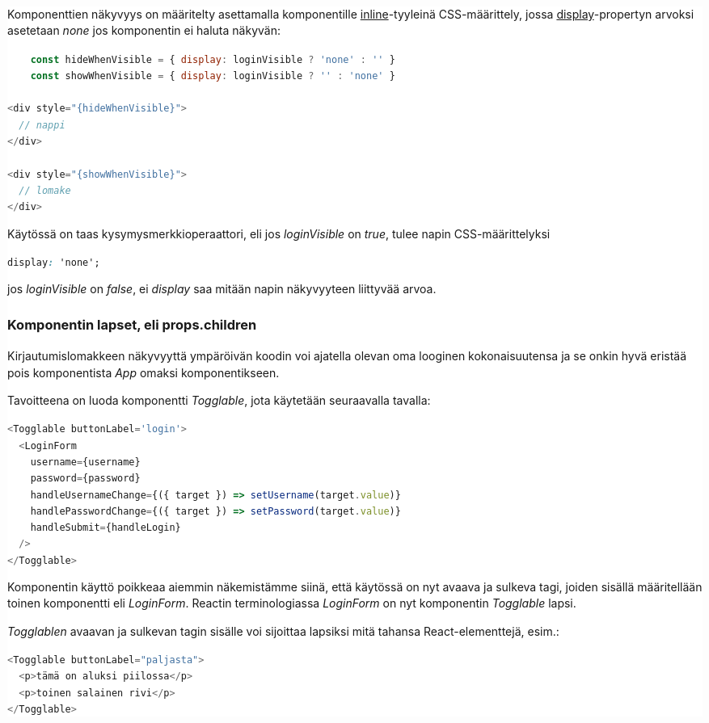 Komponenttien näkyvyys on määritelty asettamalla komponentille [inline](/osa2/tyylien_lisaaminen_react_sovellukseen#inline-tyylit)-tyyleinä CSS-määrittely, jossa [display](https://developer.mozilla.org/en-US/docs/Web/CSS/display)-propertyn arvoksi asetetaan <i>none</i> jos komponentin ei haluta näkyvän:

```js
    const hideWhenVisible = { display: loginVisible ? 'none' : '' }
    const showWhenVisible = { display: loginVisible ? '' : 'none' }

<div style="{hideWhenVisible}">
  // nappi
</div>

<div style="{showWhenVisible}">
  // lomake
</div>
```

Käytössä on taas kysymysmerkkioperaattori, eli jos _loginVisible_ on <i>true</i>, tulee napin CSS-määrittelyksi

```css
display: 'none';
```

jos _loginVisible_ on <i>false</i>, ei <i>display</i> saa mitään napin näkyvyyteen liittyvää arvoa.

### Komponentin lapset, eli props.children

Kirjautumislomakkeen näkyvyyttä ympäröivän koodin voi ajatella olevan oma looginen kokonaisuutensa ja se onkin hyvä eristää pois komponentista <i>App</i> omaksi komponentikseen.

Tavoitteena on luoda komponentti <i>Togglable</i>, jota käytetään seuraavalla tavalla:

```js
<Togglable buttonLabel='login'>
  <LoginForm
    username={username}
    password={password}
    handleUsernameChange={({ target }) => setUsername(target.value)}
    handlePasswordChange={({ target }) => setPassword(target.value)}
    handleSubmit={handleLogin}
  />
</Togglable>
```

Komponentin käyttö poikkeaa aiemmin näkemistämme siinä, että käytössä on nyt avaava ja sulkeva tagi, joiden sisällä määritellään toinen komponentti eli <i>LoginForm</i>. Reactin terminologiassa <i>LoginForm</i> on nyt komponentin <i>Togglable</i> lapsi.

<i>Togglablen</i> avaavan ja sulkevan tagin sisälle voi sijoittaa lapsiksi mitä tahansa React-elementtejä, esim.:

```js
<Togglable buttonLabel="paljasta">
  <p>tämä on aluksi piilossa</p>
  <p>toinen salainen rivi</p>
</Togglable>
```
